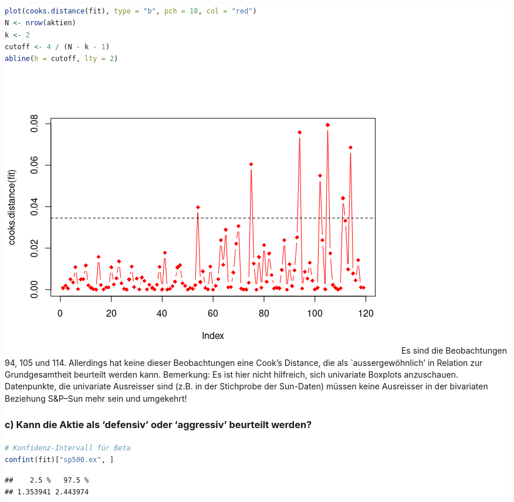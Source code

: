 ``` r
plot(cooks.distance(fit), type = "b", pch = 18, col = "red")
N <- nrow(aktien)
k <- 2
cutoff <- 4 / (N - k - 1)
abline(h = cutoff, lty = 2)
```

![](exercise_1_files/figure-gfm/unnamed-chunk-11-2.png) Es sind
die Beobachtungen 94, 105 und 114. Allerdings hat keine dieser
Beobachtungen eine Cook’s Distance, die als \`aussergewöhnlich’ in
Relation zur Grundgesamtheit beurteilt werden kann. Bemerkung: Es ist
hier nicht hilfreich, sich univariate Boxplots anzuschauen. Datenpunkte,
die univariate Ausreisser sind (z.B. in der Stichprobe der Sun-Daten)
müssen keine Ausreisser in der bivariaten Beziehung S\&P–Sun mehr sein
und umgekehrt\!

### c) Kann die Aktie als ‘defensiv’ oder ‘aggressiv’ beurteilt werden?

``` r
# Konfidenz-Intervall für Beta
confint(fit)["sp500.ex", ]
```

    ##    2.5 %   97.5 % 
    ## 1.353941 2.443974
